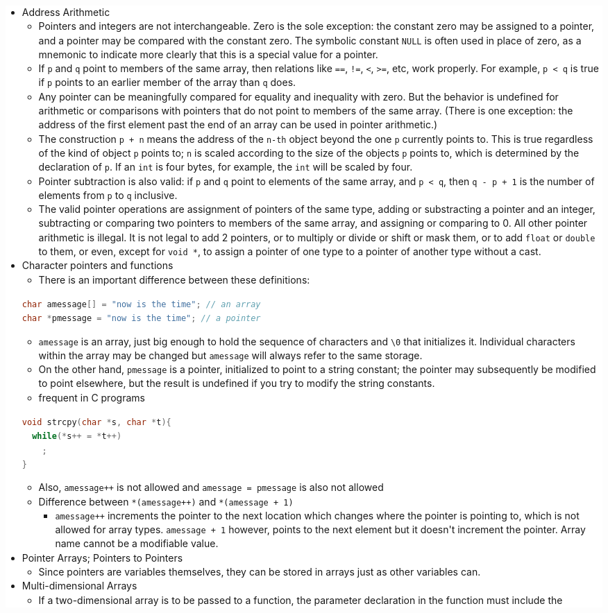 * Address Arithmetic
  * Pointers and integers are not interchangeable. Zero is the sole exception: the constant zero may be assigned to a
  pointer, and a pointer may be compared with the constant zero. The symbolic constant `NULL` is often used in place of
  zero, as a mnemonic to indicate more clearly that this is a special value for a pointer.
  * If `p` and `q` point to members of the same array, then relations like `==`, `!=`, `<`, `>=`, etc, work properly.
  For example, `p < q` is true if `p` points to an earlier member of the array than `q` does.
  * Any pointer can be meaningfully compared for equality and inequality with zero. But the behavior is undefined for
  arithmetic or comparisons with pointers that do not point to members of the same array. (There is one exception: the
  address of the first element past the end of an array can be used in pointer arithmetic.)
  * The construction `p + n` means the address of the `n-th` object beyond the one `p` currently points to. This is true
  regardless of the kind of object `p` points to; `n` is scaled according to the size of the objects `p` points to, which
  is determined by the declaration of `p`. If an `int` is four bytes, for example, the `int` will be scaled by four.
  * Pointer subtraction is also valid: if `p` and `q` point to elements of the same array, and `p < q`, then `q - p + 1`
  is the number of elements from `p` to `q` inclusive.
  * The valid pointer operations are assignment of pointers of the same type, adding or substracting a pointer and an
  integer, subtracting or comparing two pointers to members of the same array, and assigning or comparing to 0. All other
  pointer arithmetic is illegal. It is not legal to add 2 pointers, or to multiply or divide or shift or mask them, or
  to add `float` or `double` to them, or even, except for `void *`, to assign a pointer of one type to a pointer of another
  type without a cast.
* Character pointers and functions
  * There is an important difference between these definitions:
  ```c
  char amessage[] = "now is the time"; // an array
  char *pmessage = "now is the time"; // a pointer
  ```
  * `amessage` is an array, just big enough to hold the sequence of characters and `\0` that initializes it. Individual
  characters within the array may be changed but `amessage` will always refer to the same storage.
  * On the other hand, `pmessage` is a pointer, initialized to point to a string constant; the pointer may subsequently
  be modified to point elsewhere, but the result is undefined if you try to modify the string constants.
  * frequent in C programs
  ```c
  void strcpy(char *s, char *t){
    while(*s++ = *t++)
      ;
  }
  ```
  * Also, `amessage++` is not allowed and `amessage = pmessage` is also not allowed
  * Difference between `*(amessage++)` and `*(amessage + 1)`
    * `amessage++` increments the pointer to the next location which changes where the pointer is pointing to, which is not allowed for array types. `amessage + 1`
    however, points to the next element but it doesn't increment the pointer. Array name cannot be a modifiable value.
* Pointer Arrays; Pointers to Pointers
  * Since pointers are variables themselves, they can be stored in arrays just as other variables can.
* Multi-dimensional Arrays
  * If a two-dimensional array is to be passed to a function, the parameter declaration in the function must include the